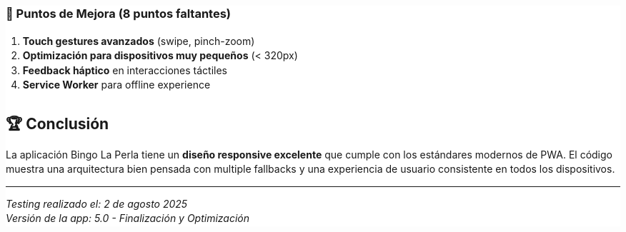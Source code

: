 ### 🎯 Puntos de Mejora (8 puntos faltantes)
1. **Touch gestures avanzados** (swipe, pinch-zoom)
2. **Optimización para dispositivos muy pequeños** (< 320px)
3. **Feedback háptico** en interacciones táctiles
4. **Service Worker** para offline experience

## 🏆 Conclusión
La aplicación Bingo La Perla tiene un **diseño responsive excelente** que cumple con los estándares modernos de PWA. El código muestra una arquitectura bien pensada con multiple fallbacks y una experiencia de usuario consistente en todos los dispositivos.

---
*Testing realizado el: 2 de agosto 2025*  
*Versión de la app: 5.0 - Finalización y Optimización*